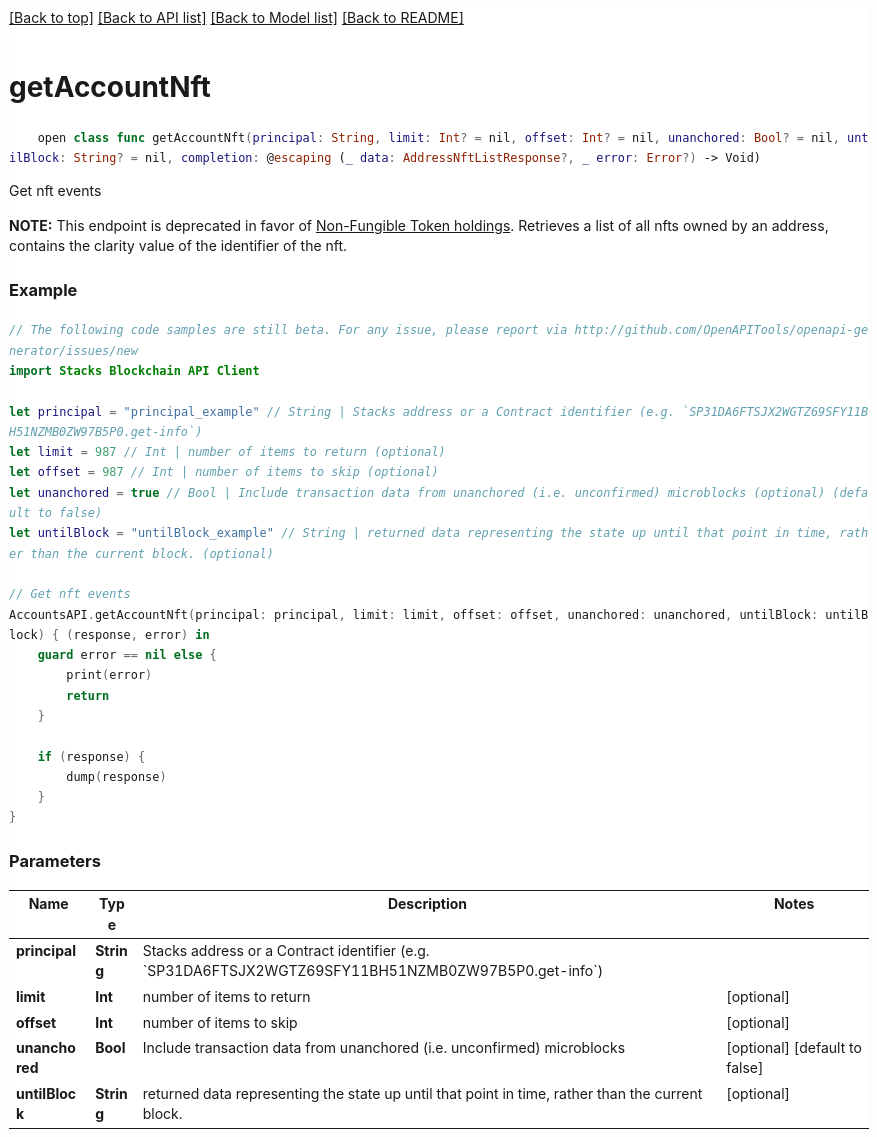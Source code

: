[[Back to top]](#) [[Back to API list]](../README.md#documentation-for-api-endpoints) [[Back to Model list]](../README.md#documentation-for-models) [[Back to README]](../README.md)

# **getAccountNft**
```swift
    open class func getAccountNft(principal: String, limit: Int? = nil, offset: Int? = nil, unanchored: Bool? = nil, untilBlock: String? = nil, completion: @escaping (_ data: AddressNftListResponse?, _ error: Error?) -> Void)
```

Get nft events

**NOTE:** This endpoint is deprecated in favor of [Non-Fungible Token holdings](#operation/get_nft_holdings).  Retrieves a list of all nfts owned by an address, contains the clarity value of the identifier of the nft. 

### Example
```swift
// The following code samples are still beta. For any issue, please report via http://github.com/OpenAPITools/openapi-generator/issues/new
import Stacks Blockchain API Client

let principal = "principal_example" // String | Stacks address or a Contract identifier (e.g. `SP31DA6FTSJX2WGTZ69SFY11BH51NZMB0ZW97B5P0.get-info`)
let limit = 987 // Int | number of items to return (optional)
let offset = 987 // Int | number of items to skip (optional)
let unanchored = true // Bool | Include transaction data from unanchored (i.e. unconfirmed) microblocks (optional) (default to false)
let untilBlock = "untilBlock_example" // String | returned data representing the state up until that point in time, rather than the current block. (optional)

// Get nft events
AccountsAPI.getAccountNft(principal: principal, limit: limit, offset: offset, unanchored: unanchored, untilBlock: untilBlock) { (response, error) in
    guard error == nil else {
        print(error)
        return
    }

    if (response) {
        dump(response)
    }
}
```

### Parameters

Name | Type | Description  | Notes
------------- | ------------- | ------------- | -------------
 **principal** | **String** | Stacks address or a Contract identifier (e.g. &#x60;SP31DA6FTSJX2WGTZ69SFY11BH51NZMB0ZW97B5P0.get-info&#x60;) | 
 **limit** | **Int** | number of items to return | [optional] 
 **offset** | **Int** | number of items to skip | [optional] 
 **unanchored** | **Bool** | Include transaction data from unanchored (i.e. unconfirmed) microblocks | [optional] [default to false]
 **untilBlock** | **String** | returned data representing the state up until that point in time, rather than the current block. | [optional] 

